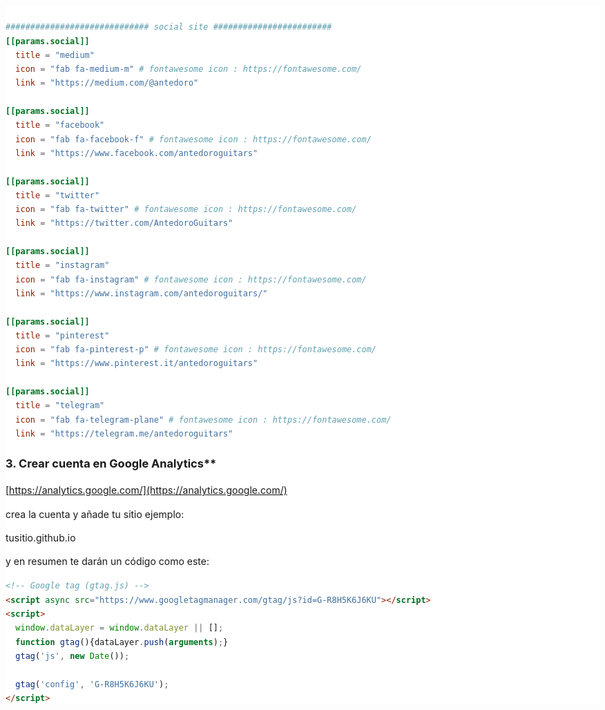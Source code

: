 ```toml

############################# social site ########################
[[params.social]]
  title = "medium"
  icon = "fab fa-medium-m" # fontawesome icon : https://fontawesome.com/
  link = "https://medium.com/@antedoro"

[[params.social]]
  title = "facebook"
  icon = "fab fa-facebook-f" # fontawesome icon : https://fontawesome.com/
  link = "https://www.facebook.com/antedoroguitars"

[[params.social]]
  title = "twitter"
  icon = "fab fa-twitter" # fontawesome icon : https://fontawesome.com/
  link = "https://twitter.com/AntedoroGuitars"

[[params.social]]
  title = "instagram"
  icon = "fab fa-instagram" # fontawesome icon : https://fontawesome.com/
  link = "https://www.instagram.com/antedoroguitars/"

[[params.social]]
  title = "pinterest"
  icon = "fab fa-pinterest-p" # fontawesome icon : https://fontawesome.com/
  link = "https://www.pinterest.it/antedoroguitars"

[[params.social]]
  title = "telegram"
  icon = "fab fa-telegram-plane" # fontawesome icon : https://fontawesome.com/
  link = "https://telegram.me/antedoroguitars"
```
 
### 3. Crear cuenta en Google Analytics**

[https://analytics.google.com/](https://analytics.google.com/)

crea la cuenta y añade tu sitio ejemplo:

tusitio.github.io

y en resumen te darán un código como este:

```html
<!-- Google tag (gtag.js) -->
<script async src="https://www.googletagmanager.com/gtag/js?id=G-R8H5K6J6KU"></script>
<script>
  window.dataLayer = window.dataLayer || [];
  function gtag(){dataLayer.push(arguments);}
  gtag('js', new Date());

  gtag('config', 'G-R8H5K6J6KU');
</script>
```
